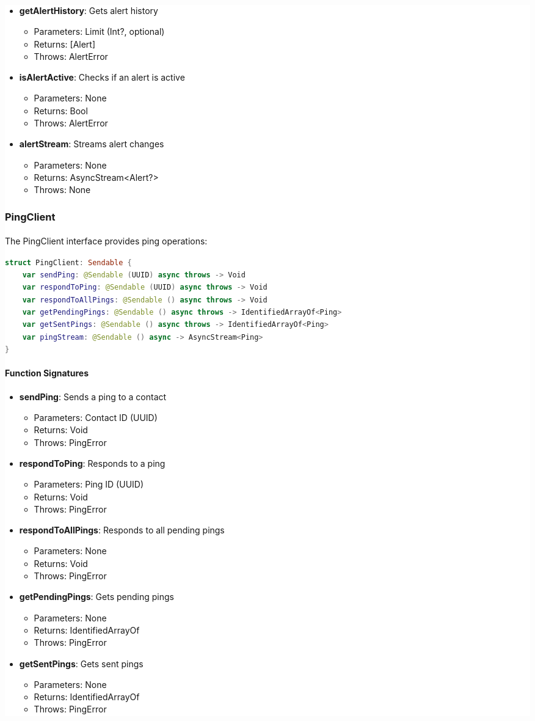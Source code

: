 - **getAlertHistory**: Gets alert history
  - Parameters: Limit (Int?, optional)
  - Returns: [Alert]
  - Throws: AlertError

- **isAlertActive**: Checks if an alert is active
  - Parameters: None
  - Returns: Bool
  - Throws: AlertError

- **alertStream**: Streams alert changes
  - Parameters: None
  - Returns: AsyncStream<Alert?>
  - Throws: None

### PingClient

The PingClient interface provides ping operations:

```swift
struct PingClient: Sendable {
    var sendPing: @Sendable (UUID) async throws -> Void
    var respondToPing: @Sendable (UUID) async throws -> Void
    var respondToAllPings: @Sendable () async throws -> Void
    var getPendingPings: @Sendable () async throws -> IdentifiedArrayOf<Ping>
    var getSentPings: @Sendable () async throws -> IdentifiedArrayOf<Ping>
    var pingStream: @Sendable () async -> AsyncStream<Ping>
}
```

#### Function Signatures

- **sendPing**: Sends a ping to a contact
  - Parameters: Contact ID (UUID)
  - Returns: Void
  - Throws: PingError

- **respondToPing**: Responds to a ping
  - Parameters: Ping ID (UUID)
  - Returns: Void
  - Throws: PingError

- **respondToAllPings**: Responds to all pending pings
  - Parameters: None
  - Returns: Void
  - Throws: PingError

- **getPendingPings**: Gets pending pings
  - Parameters: None
  - Returns: IdentifiedArrayOf<Ping>
  - Throws: PingError

- **getSentPings**: Gets sent pings
  - Parameters: None
  - Returns: IdentifiedArrayOf<Ping>
  - Throws: PingError
